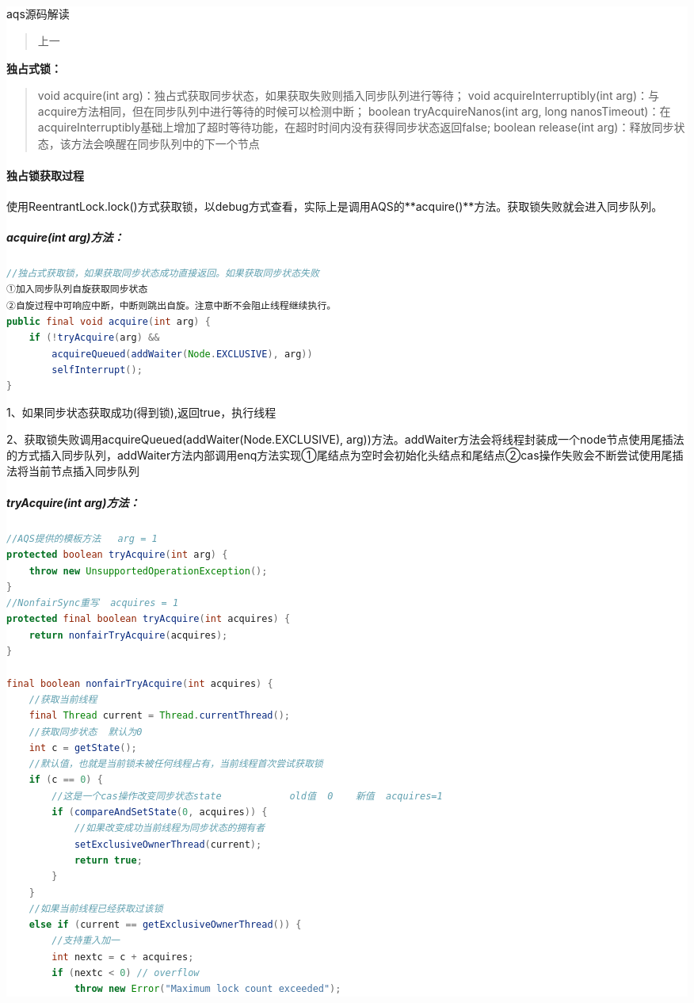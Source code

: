 aqs源码解读

> 上一



**独占式锁：**

> void acquire(int arg)：独占式获取同步状态，如果获取失败则插入同步队列进行等待；
> void acquireInterruptibly(int arg)：与acquire方法相同，但在同步队列中进行等待的时候可以检测中断；
> boolean tryAcquireNanos(int arg, long nanosTimeout)：在acquireInterruptibly基础上增加了超时等待功能，在超时时间内没有获得同步状态返回false;
> boolean release(int arg)：释放同步状态，该方法会唤醒在同步队列中的下一个节点



#### 独占锁获取过程

使用ReentrantLock.lock()方式获取锁，以debug方式查看，实际上是调用AQS的**acquire()**方法。获取锁失败就会进入同步队列。

#####  acquire(int arg)方法：

```java
//独占式获取锁，如果获取同步状态成功直接返回。如果获取同步状态失败
①加入同步队列自旋获取同步状态
②自旋过程中可响应中断，中断则跳出自旋。注意中断不会阻止线程继续执行。       
public final void acquire(int arg) {
    if (!tryAcquire(arg) &&
        acquireQueued(addWaiter(Node.EXCLUSIVE), arg))
        selfInterrupt();
}
```

1、如果同步状态获取成功(得到锁),返回true，执行线程

2、获取锁失败调用acquireQueued(addWaiter(Node.EXCLUSIVE), arg))方法。addWaiter方法会将线程封装成一个node节点使用尾插法的方式插入同步队列，addWaiter方法内部调用enq方法实现①尾结点为空时会初始化头结点和尾结点②cas操作失败会不断尝试使用尾插法将当前节点插入同步队列

##### tryAcquire(int arg)方法：

```java
//AQS提供的模板方法   arg = 1
protected boolean tryAcquire(int arg) {
    throw new UnsupportedOperationException();
}
//NonfairSync重写  acquires = 1
protected final boolean tryAcquire(int acquires) {
    return nonfairTryAcquire(acquires);
}

final boolean nonfairTryAcquire(int acquires) {
    //获取当前线程
    final Thread current = Thread.currentThread();
    //获取同步状态  默认为0
    int c = getState();
    //默认值，也就是当前锁未被任何线程占有，当前线程首次尝试获取锁
    if (c == 0) {
        //这是一个cas操作改变同步状态state            old值  0    新值  acquires=1
        if (compareAndSetState(0, acquires)) {
            //如果改变成功当前线程为同步状态的拥有者
            setExclusiveOwnerThread(current);
            return true;
        }
    }
    //如果当前线程已经获取过该锁
    else if (current == getExclusiveOwnerThread()) {
        //支持重入加一
        int nextc = c + acquires;
        if (nextc < 0) // overflow
            throw new Error("Maximum lock count exceeded");
```